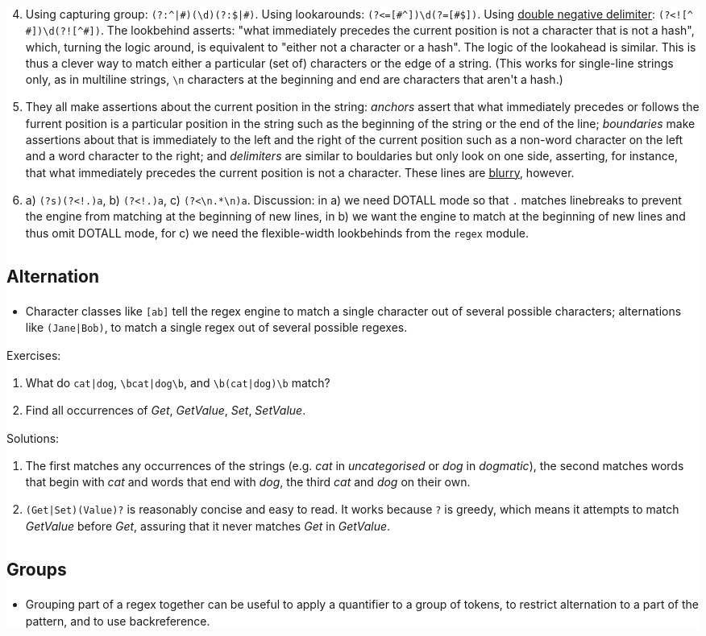 4. Using capturing group: `(?:^|#)(\d)(?:$|#)`. Using lookarounds:
   `(?<=[#^])\d(?=[#$])`. Using [double negative
   delimiter](https://www.rexegg.com/regex-boundaries.html#double-negative-delimiter):
   `(?<![^#])\d(?![^#])`. The lookbehind asserts: "what immediately precedes
   the current position is not a character that is not a hash", which, turning
   the logic around, is equivalent to "either not a character or a hash". The
   logic of the lookahead is similar. This is thus a clever way to match either
   a particular (set of) characters or the edge of a string. (This works for
   single-line strings only, as in multiline strings, `\n` characters at the
   beginning and end are characters that aren't a hash.)

5. They all make assertions about the current position in the string: *anchors*
   assert that what immediately precedes or follows the furrent position is a
   particular position in the string such as the beginning of the string or the
   end of the line; *boundaries* make assertions about that is immediately to
   the left and the right of the current position such as a non-word character
   on the left and a word character to the right; and *delimiters* are similar
   to bouldaries but only look on one side, asserting, for instance, that what
   immediately precedes the current position is not a character. These lines
   are [blurry](https://www.rexegg.com/regex-anchors.html#semantics), however.

6. a) `(?s)(?<!.)a`, b) `(?<!.)a`, c) `(?<\n.*\n)a`. Discussion: in a) we need
   DOTALL mode so that `.` matches linebreaks to prevent the engine from
   matching at the beginning of new lines, in b) we want the engine to match at
   the beginning of new lines and thus omit DOTALL mode, for c) we need the
   flexible-width lookbehinds from the `regex` module.


## Alternation

- Character classes like `[ab]` tell the regex engine to match a single
  character out of several possible characters; alternations like `(Jane|Bob)`,
  to match a single regex out of several possible regexes.

Exercises:

1. What do `cat|dog`, `\bcat|dog\b`, and `\b(cat|dog)\b` match?

2. Find all occurrences of *Get*, *GetValue*, *Set*, *SetValue*. 

Solutions:

1. The first matches any occurrences of the strings (e.g. *cat* in
   *uncategorised* or *dog* in *dogmatic*), the second matches words that begin
   with *cat* and words that end with *dog*, the third *cat* and *dog* on their
   own.

2. `(Get|Set)(Value)?` is reasonably concise and easy to read. It works because
   `?` is greedy, which means it attempts to match *GetValue* before *Get*,
   assuring that it never matches *Get* in *GetValue*.


## Groups

- Grouping part of a regex together can be useful to apply a quantifier to a
  group of tokens, to restrict alternation to a part of the pattern, and to use
  backreference.

